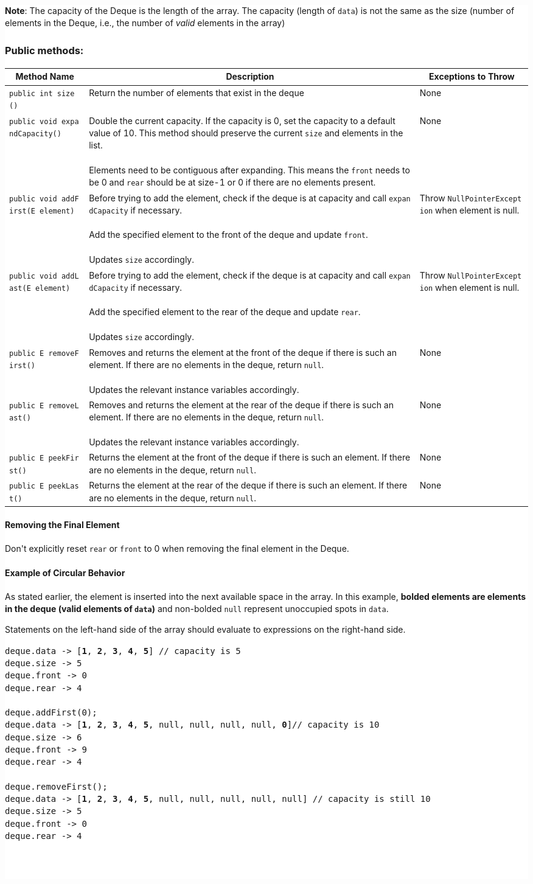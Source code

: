 **Note**: The capacity of the Deque is the length of the array. The capacity (length of `data`) is not the same as the size (number of elements in the Deque, i.e., the number of _valid_ elements in the array) 



### Public methods:
| Method Name | Description |  Exceptions to Throw |
|-------------|-------------|----------------------|
| `public int size()` | Return the number of elements that exist in the deque| None|
`public void expandCapacity()`|Double the current capacity. If the capacity is 0, set the capacity to a default value of 10. This method should preserve the current `size` and elements in the list.<br><br>Elements need to be contiguous after expanding. This means the `front` needs to be 0 and `rear` should be at size-1 or 0 if there are no elements present. | None |
| `public void addFirst(E element)` | Before trying to add the element, check if the deque is at capacity and call `expandCapacity` if necessary.<br><br>Add the specified element to the front of the deque and update `front`.<br><br>Updates `size` accordingly.|Throw `NullPointerException` when element is null. | Throw `NullPointerException` when element is null.|
| `public void addLast(E element)`| Before trying to add the element, check if the deque is at capacity and call `expandCapacity` if necessary.<br><br>Add the specified element to the rear of the deque and update `rear`.<br><br>Updates `size` accordingly.|Throw `NullPointerException` when element is null.|
| `public E removeFirst()` | Removes and returns the element at the front of the deque if there is such an element. If there are no elements in the deque, return `null`. <br><br>Updates the relevant instance variables accordingly.| None |
| `public E removeLast()` | Removes and returns the element at the rear of the deque if there is such an element. If there are no elements in the deque, return `null`.  <br><br>Updates the relevant instance variables accordingly. | None |
| `public E peekFirst()` | Returns the element at the front of the deque if there is such an element. If there are no elements in the deque, return `null`. | None |
| `public E peekLast()` | Returns the element at the rear of the deque if there is such an element. If there are no elements in the deque, return `null`. | None|

#### Removing the Final Element
Don't explicitly reset `rear` or `front` to 0 when removing the final element in the Deque. 

#### Example of Circular Behavior

As stated earlier, the element is inserted into the next available space in the array. In this example, **bolded elements are elements in the deque (valid elements of `data`)** and non-bolded `null` represent unoccupied spots in `data`.

Statements on the left-hand side of the array should evaluate to expressions on the right-hand side. 
<pre>
deque.data -> [<b>1</b>, <b>2</b>, <b>3</b>, <b>4</b>, <b>5</b>] // capacity is 5
deque.size -> 5 
deque.front -> 0
deque.rear -> 4

deque.addFirst(0);
deque.data -> [<b>1</b>, <b>2</b>, <b>3</b>, <b>4</b>, <b>5</b>, null, null, null, null, <b>0</b>]// capacity is 10
deque.size -> 6
deque.front -> 9
deque.rear -> 4

deque.removeFirst();
deque.data -> [<b>1</b>, <b>2</b>, <b>3</b>, <b>4</b>, <b>5</b>, null, null, null, null, null] // capacity is still 10
deque.size -> 5
deque.front -> 0
deque.rear -> 4
